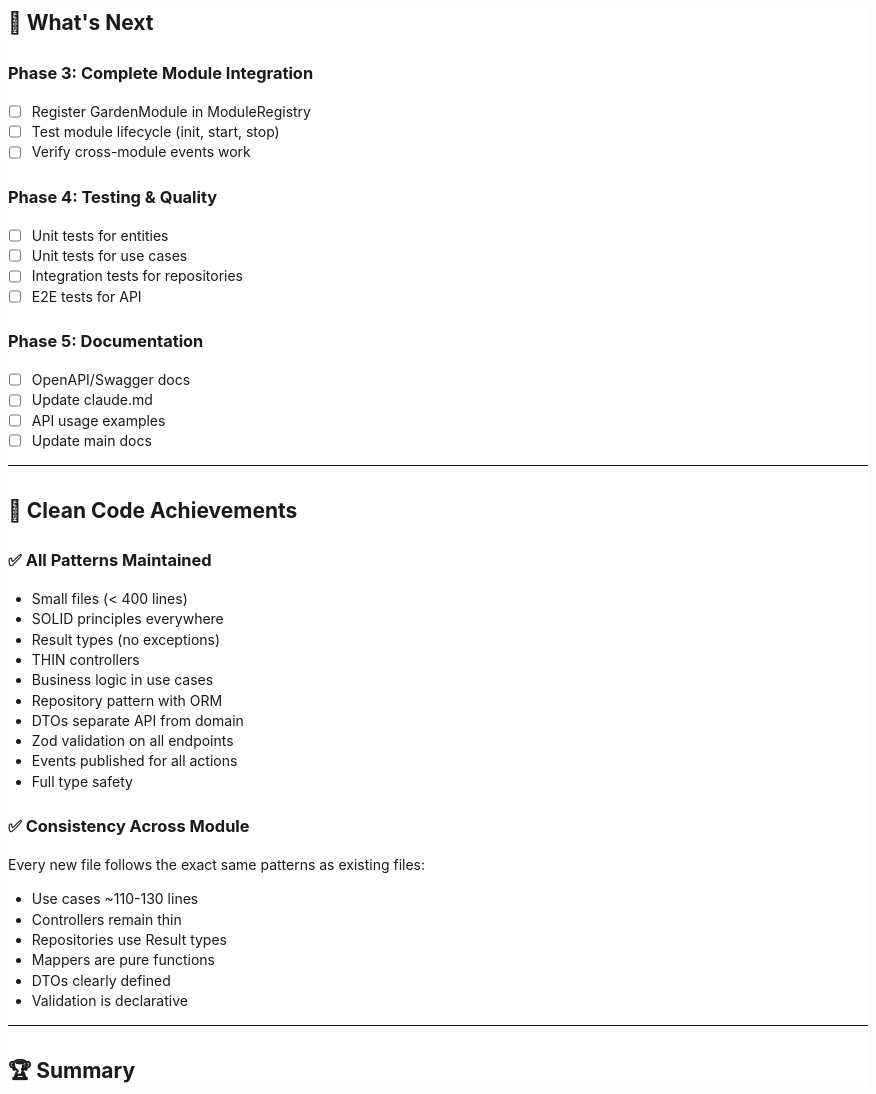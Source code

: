 
## 🎁 What's Next

### Phase 3: Complete Module Integration
- [ ] Register GardenModule in ModuleRegistry
- [ ] Test module lifecycle (init, start, stop)
- [ ] Verify cross-module events work

### Phase 4: Testing & Quality
- [ ] Unit tests for entities
- [ ] Unit tests for use cases
- [ ] Integration tests for repositories
- [ ] E2E tests for API

### Phase 5: Documentation
- [ ] OpenAPI/Swagger docs
- [ ] Update claude.md
- [ ] API usage examples
- [ ] Update main docs

---

## 💯 Clean Code Achievements

### ✅ All Patterns Maintained
- Small files (< 400 lines)
- SOLID principles everywhere
- Result types (no exceptions)
- THIN controllers
- Business logic in use cases
- Repository pattern with ORM
- DTOs separate API from domain
- Zod validation on all endpoints
- Events published for all actions
- Full type safety

### ✅ Consistency Across Module
Every new file follows the exact same patterns as existing files:
- Use cases ~110-130 lines
- Controllers remain thin
- Repositories use Result types
- Mappers are pure functions
- DTOs clearly defined
- Validation is declarative

---

## 🏆 Summary

